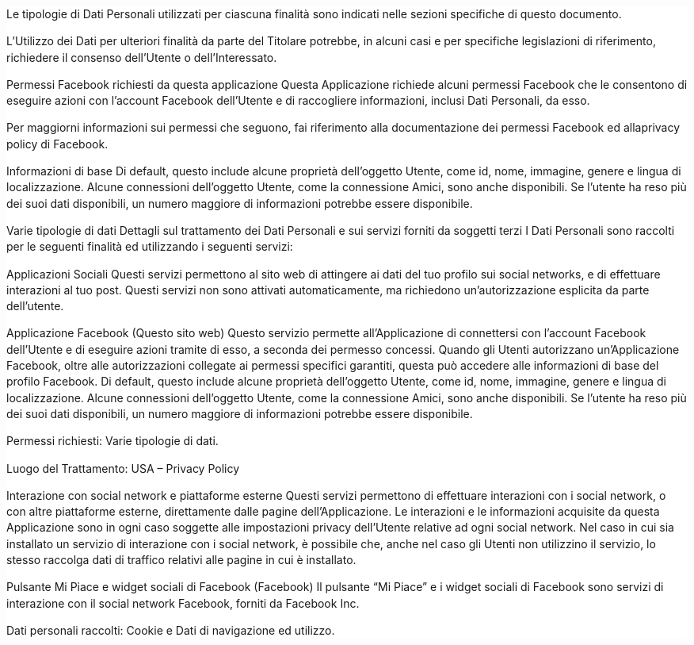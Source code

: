 Le tipologie di Dati Personali utilizzati per ciascuna finalità sono indicati nelle sezioni specifiche di questo documento.

L’Utilizzo dei Dati per ulteriori finalità da parte del Titolare potrebbe, in alcuni casi e per specifiche legislazioni di riferimento, richiedere il consenso dell’Utente o dell’Interessato.

Permessi Facebook richiesti da questa applicazione
Questa Applicazione richiede alcuni permessi Facebook che le consentono di eseguire azioni con l’account Facebook dell’Utente e di raccogliere informazioni, inclusi Dati Personali, da esso.

Per maggiorni informazioni sui permessi che seguono, fai riferimento alla documentazione dei permessi Facebook ed allaprivacy policy di Facebook.

Informazioni di base
Di default, questo include alcune proprietà dell’oggetto Utente, come id, nome, immagine, genere e lingua di localizzazione. Alcune connessioni dell’oggetto Utente, come la connessione Amici, sono anche disponibili. Se l’utente ha reso più dei suoi dati disponibili, un numero maggiore di informazioni potrebbe essere disponibile.

Varie tipologie di dati
Dettagli sul trattamento dei Dati Personali e sui servizi forniti da soggetti terzi
I Dati Personali sono raccolti per le seguenti finalità ed utilizzando i seguenti servizi:

Applicazioni Sociali
Questi servizi permettono al sito web di attingere ai dati del tuo profilo sui social networks, e di effettuare interazioni al tuo post. Questi servizi non sono attivati automaticamente, ma richiedono un’autorizzazione esplicita da parte dell’utente.

Applicazione Facebook (Questo sito web)
Questo servizio permette all’Applicazione di connettersi con l’account Facebook dell’Utente e di eseguire azioni tramite di esso, a seconda dei permesso concessi.
Quando gli Utenti autorizzano un’Applicazione Facebook, oltre alle autorizzazioni collegate ai permessi specifici garantiti, questa può accedere alle informazioni di base del profilo Facebook.
Di default, questo include alcune proprietà dell’oggetto Utente, come id, nome, immagine, genere e lingua di localizzazione. Alcune connessioni dell’oggetto Utente, come la connessione Amici, sono anche disponibili. Se l’utente ha reso più dei suoi dati disponibili, un numero maggiore di informazioni potrebbe essere disponibile.

Permessi richiesti: Varie tipologie di dati.

Luogo del Trattamento: USA – Privacy Policy

Interazione con social network e piattaforme esterne
Questi servizi permettono di effettuare interazioni con i social network, o con altre piattaforme esterne, direttamente dalle pagine dell’Applicazione. Le interazioni e le informazioni acquisite da questa Applicazione sono in ogni caso soggette alle impostazioni privacy dell’Utente relative ad ogni social network.
Nel caso in cui sia installato un servizio di interazione con i social network, è possibile che, anche nel caso gli Utenti non utilizzino il servizio, lo stesso raccolga dati di traffico relativi alle pagine in cui è installato.

Pulsante Mi Piace e widget sociali di Facebook (Facebook)
Il pulsante “Mi Piace” e i widget sociali di Facebook sono servizi di interazione con il social network Facebook, forniti da Facebook Inc.

Dati personali raccolti: Cookie e Dati di navigazione ed utilizzo.
